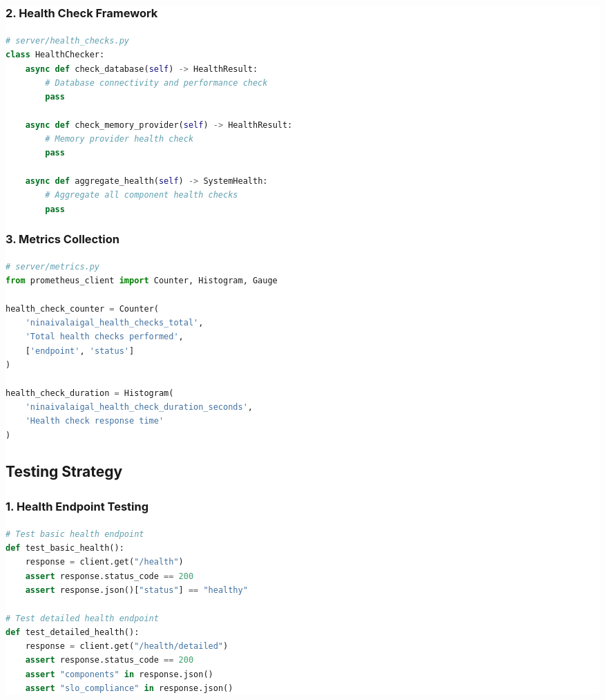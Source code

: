 ```python
```

### 2. Health Check Framework
```python
# server/health_checks.py
class HealthChecker:
    async def check_database(self) -> HealthResult:
        # Database connectivity and performance check
        pass

    async def check_memory_provider(self) -> HealthResult:
        # Memory provider health check
        pass

    async def aggregate_health(self) -> SystemHealth:
        # Aggregate all component health checks
        pass
```

### 3. Metrics Collection
```python
# server/metrics.py
from prometheus_client import Counter, Histogram, Gauge

health_check_counter = Counter(
    'ninaivalaigal_health_checks_total',
    'Total health checks performed',
    ['endpoint', 'status']
)

health_check_duration = Histogram(
    'ninaivalaigal_health_check_duration_seconds',
    'Health check response time'
)
```

## Testing Strategy

### 1. Health Endpoint Testing
```python
# Test basic health endpoint
def test_basic_health():
    response = client.get("/health")
    assert response.status_code == 200
    assert response.json()["status"] == "healthy"

# Test detailed health endpoint
def test_detailed_health():
    response = client.get("/health/detailed")
    assert response.status_code == 200
    assert "components" in response.json()
    assert "slo_compliance" in response.json()
```
